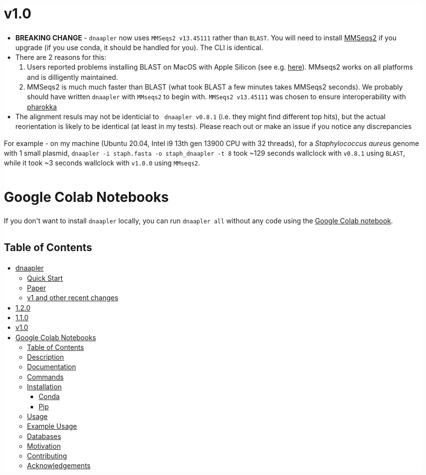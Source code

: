 # v1.0

* **BREAKING CHANGE** - `dnaapler` now uses `MMSeqs2 v13.45111` rather than `BLAST`. You will need to install [MMSeqs2](https://github.com/soedinglab/MMseqs2) if you upgrade (if you use conda, it should be handled for you). The CLI is identical.
* There are 2 reasons for this:
    1. Users reported problems installing BLAST on MacOS with Apple Silicon (see e.g. [here](https://github.com/gbouras13/pharokka/issues/368)). MMseqs2 works on all platforms and is dilligently maintained.
    2. MMSeqs2 is much much faster than BLAST (what took BLAST a few minutes takes MMSeqs2 seconds). We probably should have written `dnaapler` with `MMseqs2` to begin with. `MMSeqs2 v13.45111` was chosen to ensure interoperability with [pharokka](https://github.com/gbouras13/pharokka)
* The alignment resuls may not be identicial to ` dnaapler v0.8.1` (i.e. they might find different top hits), but the actual reorientation is likely to be identical (at least in my tests). Please reach out or make an issue if you notice any discrepancies

For example - on my machine (Ubuntu 20.04, Intel i9 13th gen 13900 CPU with 32 threads), for a _Staphylococcus aureus_ genome with 1 small plasmid, `dnaapler -i staph.fasta -o staph_dnaapler -t 8`  took ~129 seconds wallclock with `v0.8.1` using `BLAST`, while it took ~3 seconds wallclock with `v1.0.0` using `MMseqs2`.


# Google Colab Notebooks

If you don't want to install `dnaapler` locally, you can run `dnaapler all` without any code using the [Google Colab notebook](https://colab.research.google.com/github/gbouras13/dnaapler/blob/master/run_dnaapler.ipynb).

## Table of Contents
- [dnaapler](#dnaapler)
  - [Quick Start](#quick-start)
  - [Paper](#paper)
  - [v1 and other recent changes](#v1-and-other-recent-changes)
- [1.2.0](#120)
- [1.1.0](#110)
- [v1.0](#v10)
- [Google Colab Notebooks](#google-colab-notebooks)
  - [Table of Contents](#table-of-contents)
  - [Description](#description)
  - [Documentation](#documentation)
  - [Commands](#commands)
  - [Installation](#installation)
    - [Conda](#conda)
    - [Pip](#pip)
  - [Usage](#usage)
  - [Example Usage](#example-usage)
  - [Databases](#databases)
  - [Motivation](#motivation)
  - [Contributing](#contributing)
  - [Acknowledgements](#acknowledgements)
